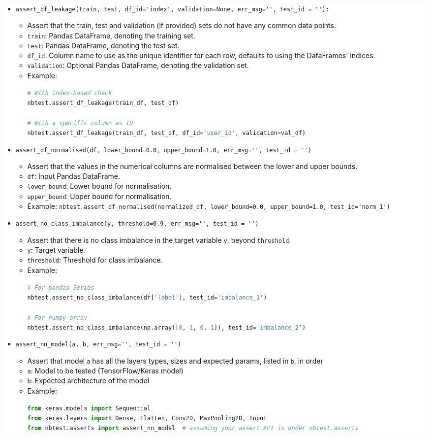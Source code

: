 * `assert_df_leakage(train, test, df_id='index', validation=None, err_msg='', test_id = ''):`
    * Assert that the train, test and validation (if provided) sets do not have any common data points.
    * `train`: Pandas DataFrame, denoting the training set.
    * `test`: Pandas DataFrame, denoting the test set.
    * `df_id`: Column name to use as the unique identifier for each row, defaults to using the DafaFrames' indices.
    * `validation`: Optional Pandas DataFrame, denoting the validation set.
    * Example:
      ```py
      # With index-based check
      nbtest.assert_df_leakage(train_df, test_df)

      # With a specific column as ID
      nbtest.assert_df_leakage(train_df, test_df, df_id='user_id', validation=val_df)
      ```

* `assert_df_normalised(df, lower_bound=0.0, upper_bound=1.0, err_msg='', test_id = '')`
    * Assert that the values in the numerical columns are normalised between the lower and upper bounds.
    * `df`: Input Pandas DataFrame.
    * `lower_bound`: Lower bound for normalisation.
    * `upper_bound`: Upper bound for normalisation.
    * Example: `nbtest.assert_df_normalised(normalized_df, lower_bound=0.0, upper_bound=1.0, test_id='norm_1')`

* `assert_no_class_imbalance(y, threshold=0.9, err_msg='', test_id = '')`
    * Assert that there is no class imbalance in the target variable `y`, beyond `threshold`.
    * `y`: Target variable.
    * `threshold`: Threshold for class imbalance.
    * Example:
      ```py
      # For pandas Series
      nbtest.assert_no_class_imbalance(df['label'], test_id='imbalance_1')

      # For numpy array
      nbtest.assert_no_class_imbalance(np.array([0, 1, 0, 1]), test_id='imbalance_2')
      ```

* `assert_nn_model(a, b, err_msg='', test_id = '')`
    * Assert that model `a` has all the layers types, sizes and expected params, listed in `b`, in order
    * `a`: Model to be tested (TensorFlow/Keras model)
    * `b`: Expected architecture of the model
    * Example:
      ```py
      from keras.models import Sequential
      from keras.layers import Dense, Flatten, Conv2D, MaxPooling2D, Input
      from nbtest.asserts import assert_nn_model  # assuming your assert API is under nbtest.asserts
